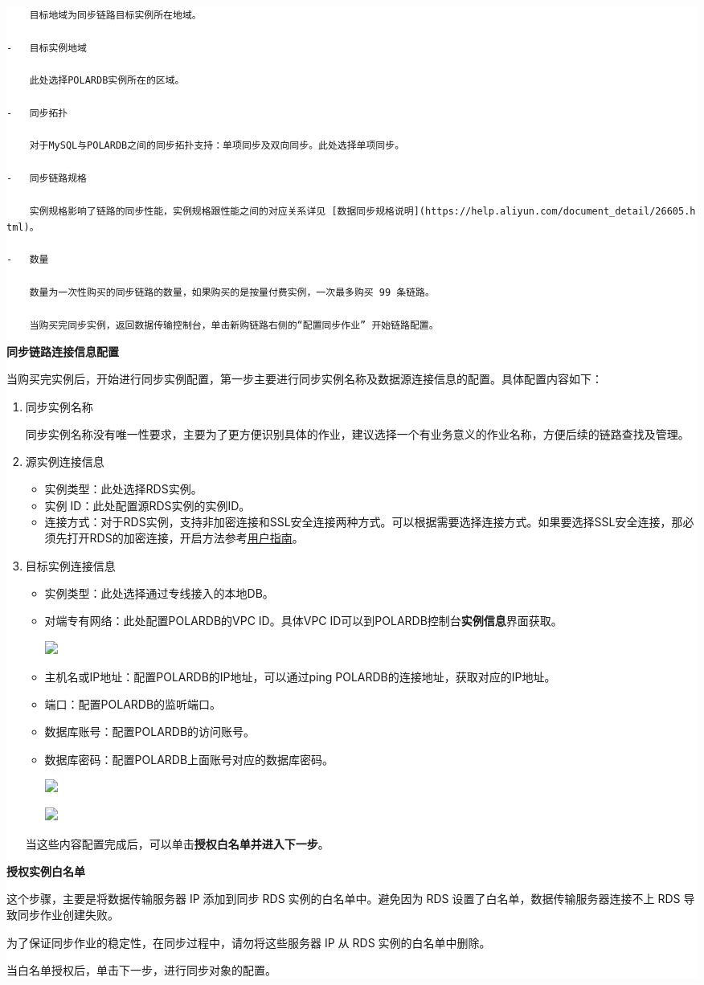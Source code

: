         目标地域为同步链路目标实例所在地域。

    -   目标实例地域

        此处选择POLARDB实例所在的区域。

    -   同步拓扑

        对于MySQL与POLARDB之间的同步拓扑支持：单项同步及双向同步。此处选择单项同步。

    -   同步链路规格

        实例规格影响了链路的同步性能，实例规格跟性能之间的对应关系详见 [数据同步规格说明](https://help.aliyun.com/document_detail/26605.html)。

    -   数量

        数量为一次性购买的同步链路的数量，如果购买的是按量付费实例，一次最多购买 99 条链路。

        当购买完同步实例，返回数据传输控制台，单击新购链路右侧的“配置同步作业” 开始链路配置。


**同步链路连接信息配置**

当购买完实例后，开始进行同步实例配置，第一步主要进行同步实例名称及数据源连接信息的配置。具体配置内容如下：

1.  同步实例名称

    同步实例名称没有唯一性要求，主要为了更方便识别具体的作业，建议选择一个有业务意义的作业名称，方便后续的链路查找及管理。

2.  源实例连接信息
    -   实例类型：此处选择RDS实例。
    -   实例 ID：此处配置源RDS实例的实例ID。
    -   连接方式：对于RDS实例，支持非加密连接和SSL安全连接两种方式。可以根据需要选择连接方式。如果要选择SSL安全连接，那必须先打开RDS的加密连接，开启方法参考[用户指南](https://help.aliyun.com/document_detail/32474.html?spm=a2c4g.11174283.6.715.5e774c22KkMl9D)。
3.  目标实例连接信息

    -   实例类型：此处选择通过专线接入的本地DB。
    -   对端专有网络：此处配置POLARDB的VPC ID。具体VPC ID可以到POLARDB控制台**实例信息**界面获取。

        ![](http://static-aliyun-doc.oss-cn-hangzhou.aliyuncs.com/assets/img/79404/154457925934103_zh-CN.png)

    -   主机名或IP地址：配置POLARDB的IP地址，可以通过ping POLARDB的连接地址，获取对应的IP地址。
    -   端口：配置POLARDB的监听端口。
    -   数据库账号：配置POLARDB的访问账号。
    -   数据库密码：配置POLARDB上面账号对应的数据库密码。

        ![](http://static-aliyun-doc.oss-cn-hangzhou.aliyuncs.com/assets/img/79404/154457925934104_zh-CN.png)

        ![](http://static-aliyun-doc.oss-cn-hangzhou.aliyuncs.com/assets/img/79404/154457925934105_zh-CN.png)

    当这些内容配置完成后，可以单击**授权白名单并进入下一步**。


**授权实例白名单**

这个步骤，主要是将数据传输服务器 IP 添加到同步 RDS 实例的白名单中。避免因为 RDS 设置了白名单，数据传输服务器连接不上 RDS 导致同步作业创建失败。

为了保证同步作业的稳定性，在同步过程中，请勿将这些服务器 IP 从 RDS 实例的白名单中删除。

当白名单授权后，单击下一步，进行同步对象的配置。
